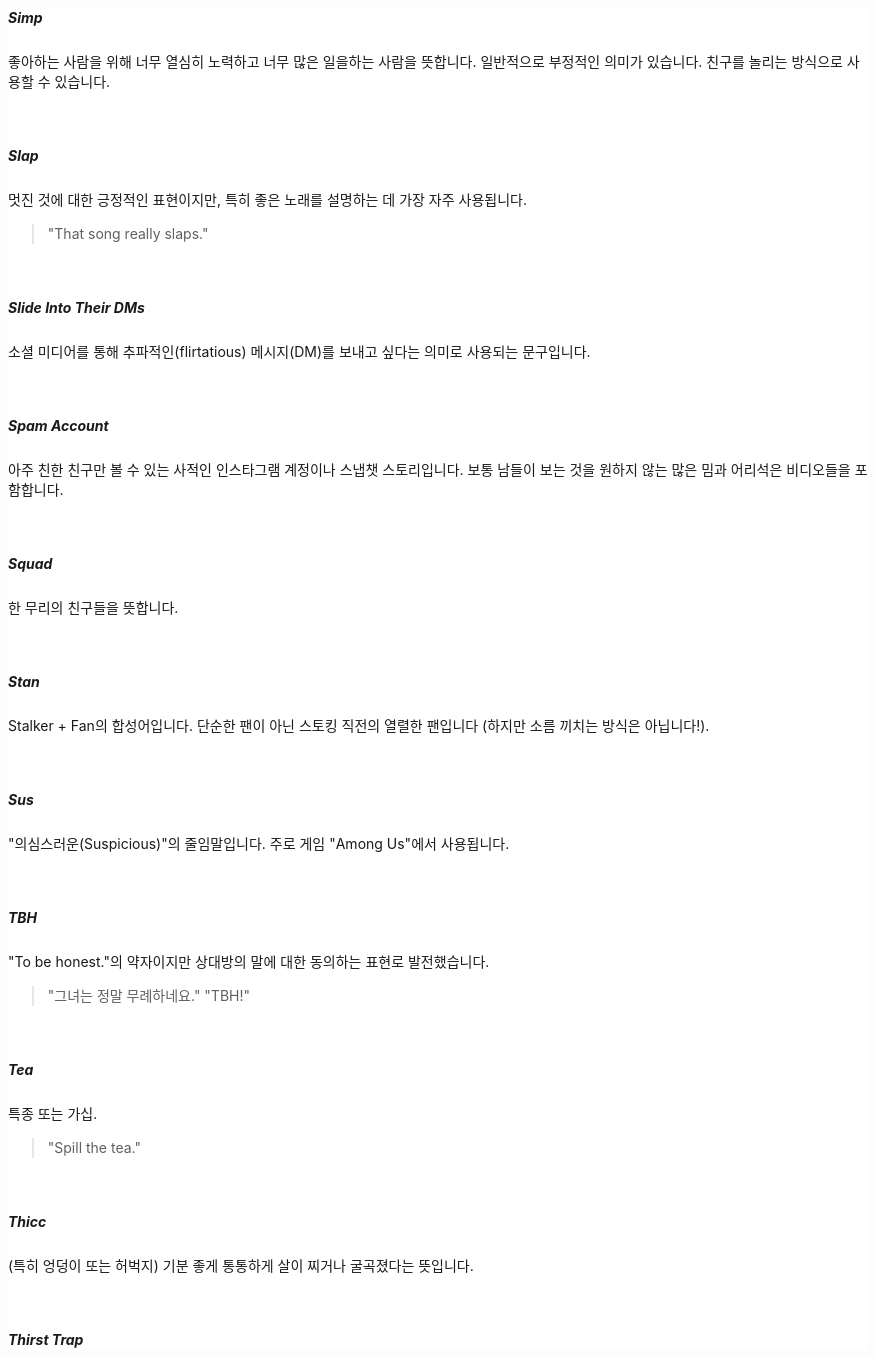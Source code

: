 ##### **Simp**

좋아하는 사람을 위해 너무 열심히 노력하고 너무 많은 일을하는 사람을 뜻합니다. 일반적으로 부정적인 의미가 있습니다. 친구를 놀리는 방식으로 사용할 수 있습니다.

 

##### **Slap**

멋진 것에 대한 긍정적인 표현이지만, 특히 좋은 노래를 설명하는 데 가장 자주 사용됩니다.

> "That song really slaps."

 

##### **Slide Into Their DMs**

소셜 미디어를 통해 추파적인(flirtatious) 메시지(DM)를 보내고 싶다는 의미로 사용되는 문구입니다.

 

##### **Spam Account**

아주 친한 친구만 볼 수 있는 사적인 인스타그램 계정이나 스냅챗 스토리입니다. 보통 남들이 보는 것을 원하지 않는 많은 밈과 어리석은 비디오들을 포함합니다.

 

##### **Squad**

한 무리의 친구들을 뜻합니다.

 

##### **Stan**

Stalker + Fan의 합성어입니다. 단순한 팬이 아닌 스토킹 직전의 열렬한 팬입니다 (하지만 소름 끼치는 방식은 아닙니다!).

 

##### **Sus**

"의심스러운(Suspicious)"의 줄임말입니다. 주로 게임 "Among Us"에서 사용됩니다.

 

##### **TBH**

"To be honest."의 약자이지만 상대방의 말에 대한 동의하는 표현로 발전했습니다.

> "그녀는 정말 무례하네요." "TBH!"

 

##### **Tea**

특종 또는 가십.

> "Spill the tea."

 

##### **Thicc**

(특히 엉덩이 또는 허벅지) 기분 좋게 통통하게 살이 찌거나 굴곡졌다는 뜻입니다.

 

##### **Thirst Trap**

